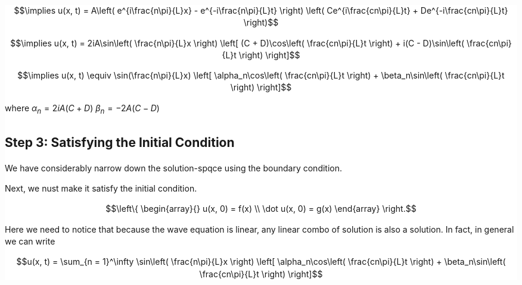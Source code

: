 $$\implies u(x, t) = A\left(
	e^{i\frac{n\pi}{L}x} - 
	e^{-i\frac{n\pi}{L}t}
\right)
\left(
	Ce^{i\frac{cn\pi}{L}t} +
	De^{-i\frac{cn\pi}{L}t}
\right)$$

$$\implies u(x, t) = 2iA\sin\left(
	\frac{n\pi}{L}x
\right)
\left[
	(C + D)\cos\left(
		\frac{cn\pi}{L}t
	\right) +
	i(C - D)\sin\left(
		\frac{cn\pi}{L}t
	\right)
\right]$$

$$\implies u(x, t) \equiv
\sin(\frac{n\pi}{L}x)
\left[
	\alpha_n\cos\left(
		\frac{cn\pi}{L}t
	\right) +
	\beta_n\sin\left(
		\frac{cn\pi}{L}t
	\right)
\right]$$

where 
$\alpha_n = 2iA(C + D)$
$\beta_n = -2A(C - D)$

## Step 3: Satisfying the Initial Condition

We have considerably narrow down the solution-spqce using the boundary condition.

Next, we nust make it satisfy the initial condition.

$$\left\{
	\begin{array}{}
		u(x, 0) = f(x) \\
		\dot u(x, 0) = g(x)
	\end{array}
\right.$$

Here we need to notice that because the wave equation is linear, any linear combo of solution is also a solution. In fact, in general we can write

$$u(x, t) = \sum_{n = 1}^\infty
\sin\left(
	\frac{n\pi}{L}x
\right)
\left[
	\alpha_n\cos\left(
		\frac{cn\pi}{L}t
	\right) +
	\beta_n\sin\left(
		\frac{cn\pi}{L}t
	\right)
\right]$$

